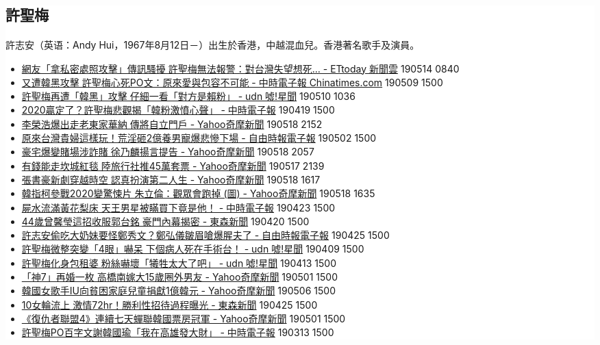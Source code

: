 ## 許聖梅

許志安（英语：Andy Hui，1967年8月12日－）出生於香港，中越混血兒。香港著名歌手及演員。
- [網友「拿私密處照攻擊」傳訊騷擾 許聖梅無法報警：對台灣失望想死… - ETtoday 新聞雲](https://star.ettoday.net/news/1443845 "網友「拿私密處照攻擊」傳訊騷擾 許聖梅無法報警：對台灣失望想死… - ETtoday 新聞雲") 190514 0840
- [又遭韓黑攻擊 許聖梅心死PO文：原來愛與包容不可能 - 中時電子報 Chinatimes.com](https://www.chinatimes.com/realtimenews/20190509004280-260404 "又遭韓黑攻擊 許聖梅心死PO文：原來愛與包容不可能 - 中時電子報 Chinatimes.com") 190509 1500
- [許聖梅再遭「韓黑」攻擊 仔細一看「對方是賴粉」 - udn 噓!星聞](https://stars.udn.com/star/story/10089/3804400 "許聖梅再遭「韓黑」攻擊 仔細一看「對方是賴粉」 - udn 噓!星聞") 190510 1036
- [2020贏定了？許聖梅悲觀揭「韓粉激憤心聲」 - 中時電子報](https://www.chinatimes.com/realtimenews/20190419003825-260404 "2020贏定了？許聖梅悲觀揭「韓粉激憤心聲」 - 中時電子報") 190419 1500
- [李榮浩爆出走老東家華納 傳將自立門戶 - Yahoo奇摩新聞](https://tw.news.yahoo.com/video/%E6%9D%8E%E6%A6%AE%E6%B5%A9%E7%88%86%E5%87%BA%E8%B5%B0%E8%80%81%E6%9D%B1%E5%AE%B6%E8%8F%AF%E7%B4%8D-%E5%82%B3%E5%B0%87%E8%87%AA%E7%AB%8B%E9%96%80%E6%88%B6-135228206.html "李榮浩爆出走老東家華納 傳將自立門戶 - Yahoo奇摩新聞") 190518 2152
- [原來台灣貴婦這樣玩！荒淫砸2億養男寵爆悲慘下場 - 自由時報電子報](http://ent.ltn.com.tw/news/breakingnews/2777474 "原來台灣貴婦這樣玩！荒淫砸2億養男寵爆悲慘下場 - 自由時報電子報") 190502 1500
- [豪宅爆變賭場涉詐賭 徐乃麟揚言提告 - Yahoo奇摩新聞](https://tw.news.yahoo.com/video/%E8%B1%AA%E5%AE%85%E7%88%86%E8%AE%8A%E8%B3%AD%E5%A0%B4%E6%B6%89%E8%A9%90%E8%B3%AD-%E5%BE%90%E4%B9%83%E9%BA%9F%E6%8F%9A%E8%A8%80%E6%8F%90%E5%91%8A-125706171.html "豪宅爆變賭場涉詐賭 徐乃麟揚言提告 - Yahoo奇摩新聞") 190518 2057
- [有錢能走坎城紅毯 陸旅行社推45萬套票 - Yahoo奇摩新聞](https://tw.news.yahoo.com/video/%E6%9C%89%E9%8C%A2%E8%83%BD%E8%B5%B0%E5%9D%8E%E5%9F%8E%E7%B4%85%E6%AF%AF-%E9%99%B8%E6%97%85%E8%A1%8C%E7%A4%BE%E6%8E%A845%E8%90%AC%E5%A5%97%E7%A5%A8-133923459.html "有錢能走坎城紅毯 陸旅行社推45萬套票 - Yahoo奇摩新聞") 190517 2139
- [張書豪新劇穿越時空 認真扮演第二人生 - Yahoo奇摩新聞](https://tw.news.yahoo.com/video/%E5%BC%B5%E6%9B%B8%E8%B1%AA%E6%96%B0%E5%8A%87%E7%A9%BF%E8%B6%8A%E6%99%82%E7%A9%BA-%E8%AA%8D%E7%9C%9F%E6%89%AE%E6%BC%94%E7%AC%AC%E4%BA%8C%E4%BA%BA%E7%94%9F-081736261.html "張書豪新劇穿越時空 認真扮演第二人生 - Yahoo奇摩新聞") 190518 1617
- [韓指柯參戰2020變驚悚片 朱立倫：觀眾會跑掉 (圖) - Yahoo奇摩新聞](https://tw.news.yahoo.com/%E9%9F%93%E6%8C%87%E6%9F%AF%E5%8F%83%E6%88%B02020%E8%AE%8A%E9%A9%9A%E6%82%9A%E7%89%87-%E6%9C%B1%E7%AB%8B%E5%80%AB-%E8%A7%80%E7%9C%BE%E6%9C%83%E8%B7%91%E6%8E%89-%E5%9C%96-083545658.html "韓指柯參戰2020變驚悚片 朱立倫：觀眾會跑掉 (圖) - Yahoo奇摩新聞") 190518 1635
- [屍水流滿黃花梨床 天王男星被瞞買下竟是他！ - 中時電子報](https://www.chinatimes.com/realtimenews/20190423003737-260404 "屍水流滿黃花梨床 天王男星被瞞買下竟是他！ - 中時電子報") 190423 1500
- [44歲曾馨瑩這招收服郭台銘 豪門內幕揭密 - 東森新聞](https://news.ebc.net.tw/News/Article/160699 "44歲曾馨瑩這招收服郭台銘 豪門內幕揭密 - 東森新聞") 190420 1500
- [許志安偷吃大奶妹要怪鄭秀文？鄭弘儀皺眉嗆爆腥夫了 - 自由時報電子報](http://ent.ltn.com.tw/news/breakingnews/2769782 "許志安偷吃大奶妹要怪鄭秀文？鄭弘儀皺眉嗆爆腥夫了 - 自由時報電子報") 190425 1500
- [許聖梅微整突變「4眼」嚇呆 下個病人死在手術台！ - udn 噓!星聞](https://stars.udn.com/star/story/10091/3745640 "許聖梅微整突變「4眼」嚇呆 下個病人死在手術台！ - udn 噓!星聞") 190409 1500
- [許聖梅化身包租婆 粉絲嚇壞「犧牲太大了吧」 - udn 噓!星聞](https://stars.udn.com/star/story/10091/3753488 "許聖梅化身包租婆 粉絲嚇壞「犧牲太大了吧」 - udn 噓!星聞") 190413 1500
- [「神7」再婚一枚 高橋南嫁大15歲圈外男友 - Yahoo奇摩新聞](https://tw.news.yahoo.com/%E3%80%8C%E7%A5%9E7%E3%80%8D%E5%86%8D%E5%A9%9A%E4%B8%80%E6%9E%9A-%E9%AB%98%E6%A9%8B%E5%8D%97%E5%AB%81%E5%A4%A715%E6%AD%B2%E5%9C%88%E5%A4%96%E7%94%B7%E5%8F%8B-192149428.html "「神7」再婚一枚 高橋南嫁大15歲圈外男友 - Yahoo奇摩新聞") 190501 1500
- [韓國女歌手IU向貧困家庭兒童捐獻1億韓元 - Yahoo奇摩新聞](https://tw.news.yahoo.com/%E9%9F%93%E5%9C%8B%E5%A5%B3%E6%AD%8C%E6%89%8Biu%E5%90%91%E8%B2%A7%E5%9B%B0%E5%AE%B6%E5%BA%AD%E5%85%92%E7%AB%A5%E6%8D%90%E7%8D%BB1%E5%84%84%E9%9F%93%E5%85%83-002242936.html "韓國女歌手IU向貧困家庭兒童捐獻1億韓元 - Yahoo奇摩新聞") 190506 1500
- [10女輪流上 激情72hr！勝利性招待過程曝光 - 東森新聞](https://news.ebc.net.tw/News/Article/161353 "10女輪流上 激情72hr！勝利性招待過程曝光 - 東森新聞") 190425 1500
- [《復仇者聯盟4》連續七天蟬聯韓國票房冠軍 - Yahoo奇摩新聞](https://tw.news.yahoo.com/%E5%BE%A9%E4%BB%87%E8%80%85%E8%81%AF%E7%9B%9F4-%E9%80%A3%E7%BA%8C%E4%B8%83%E5%A4%A9%E8%9F%AC%E8%81%AF%E9%9F%93%E5%9C%8B%E7%A5%A8%E6%88%BF%E5%86%A0%E8%BB%8D-000746397.html "《復仇者聯盟4》連續七天蟬聯韓國票房冠軍 - Yahoo奇摩新聞") 190501 1500
- [許聖梅PO百字文謝韓國瑜「我在高雄發大財」 - 中時電子報](https://www.chinatimes.com/realtimenews/20190313000020-260404 "許聖梅PO百字文謝韓國瑜「我在高雄發大財」 - 中時電子報") 190313 1500
